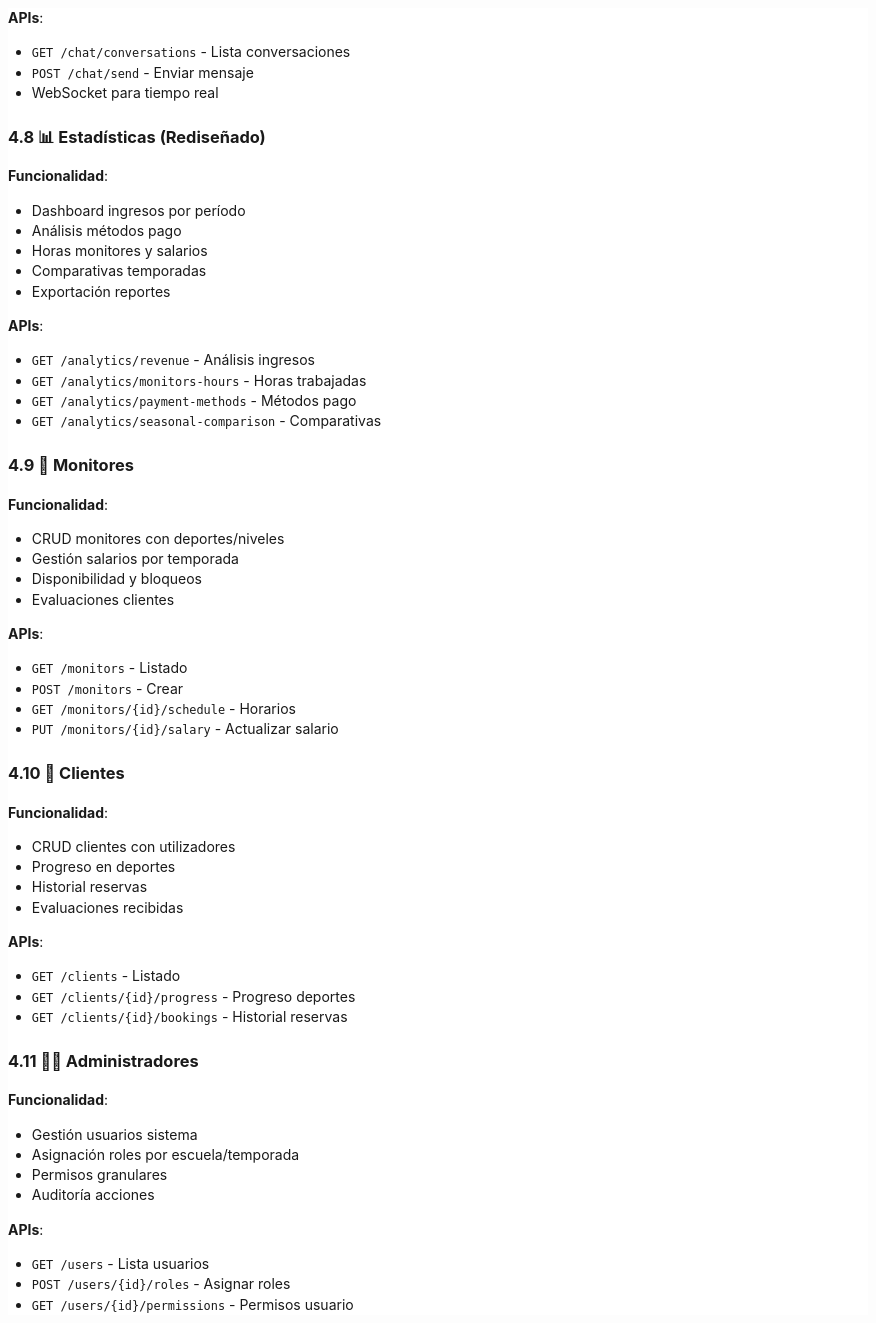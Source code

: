 **APIs**:
- `GET /chat/conversations` - Lista conversaciones
- `POST /chat/send` - Enviar mensaje
- WebSocket para tiempo real

### 4.8 📊 Estadísticas (Rediseñado)
**Funcionalidad**:
- Dashboard ingresos por período
- Análisis métodos pago
- Horas monitores y salarios
- Comparativas temporadas
- Exportación reportes

**APIs**:
- `GET /analytics/revenue` - Análisis ingresos
- `GET /analytics/monitors-hours` - Horas trabajadas
- `GET /analytics/payment-methods` - Métodos pago
- `GET /analytics/seasonal-comparison` - Comparativas

### 4.9 👥 Monitores
**Funcionalidad**:
- CRUD monitores con deportes/niveles
- Gestión salarios por temporada
- Disponibilidad y bloqueos
- Evaluaciones clientes

**APIs**:
- `GET /monitors` - Listado
- `POST /monitors` - Crear
- `GET /monitors/{id}/schedule` - Horarios
- `PUT /monitors/{id}/salary` - Actualizar salario

### 4.10 👤 Clientes  
**Funcionalidad**:
- CRUD clientes con utilizadores
- Progreso en deportes
- Historial reservas
- Evaluaciones recibidas

**APIs**:
- `GET /clients` - Listado
- `GET /clients/{id}/progress` - Progreso deportes
- `GET /clients/{id}/bookings` - Historial reservas

### 4.11 👨‍💼 Administradores
**Funcionalidad**:
- Gestión usuarios sistema
- Asignación roles por escuela/temporada
- Permisos granulares
- Auditoría acciones

**APIs**:
- `GET /users` - Lista usuarios
- `POST /users/{id}/roles` - Asignar roles
- `GET /users/{id}/permissions` - Permisos usuario
